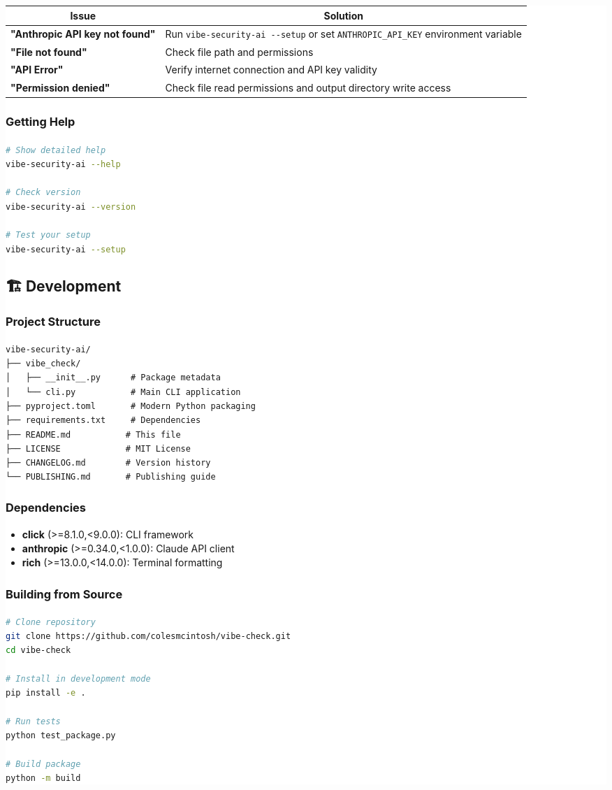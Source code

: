 | Issue | Solution |
|-------|----------|
| **"Anthropic API key not found"** | Run `vibe-security-ai --setup` or set `ANTHROPIC_API_KEY` environment variable |
| **"File not found"** | Check file path and permissions |
| **"API Error"** | Verify internet connection and API key validity |
| **"Permission denied"** | Check file read permissions and output directory write access |

### Getting Help

```bash
# Show detailed help
vibe-security-ai --help

# Check version
vibe-security-ai --version

# Test your setup
vibe-security-ai --setup
```

## 🏗️ Development

### Project Structure
```
vibe-security-ai/
├── vibe_check/
│   ├── __init__.py      # Package metadata
│   └── cli.py           # Main CLI application
├── pyproject.toml       # Modern Python packaging
├── requirements.txt     # Dependencies
├── README.md           # This file
├── LICENSE             # MIT License
├── CHANGELOG.md        # Version history
└── PUBLISHING.md       # Publishing guide
```

### Dependencies
- **click** (>=8.1.0,<9.0.0): CLI framework
- **anthropic** (>=0.34.0,<1.0.0): Claude API client  
- **rich** (>=13.0.0,<14.0.0): Terminal formatting

### Building from Source
```bash
# Clone repository
git clone https://github.com/colesmcintosh/vibe-check.git
cd vibe-check

# Install in development mode
pip install -e .

# Run tests
python test_package.py

# Build package
python -m build
```
